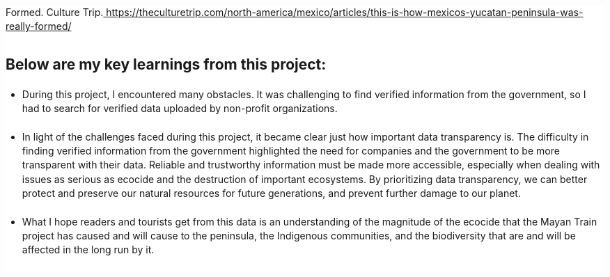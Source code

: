 Formed. Culture Trip.<a href="https://theculturetrip.com/north-america/mexico/articles/this-is-how-mexicos-yucatan-peninsula-was-really-formed/" target="_blank"> <mark style="color: black; background-color:#c3eeb5">https://theculturetrip.com/north-america/mexico/articles/this-is-how-mexicos-yucatan-peninsula-was-really-formed/</mark></a></p>

## Below are my key learnings from this project:
  <ul>
    <li> During this project, I encountered many obstacles. It was challenging to find verified information from the government, so I had to search for verified data uploaded by non-profit organizations. </li> <br>
    <li> In light of the challenges faced during this project, it became clear just how important data transparency is. The difficulty in finding verified information from the government highlighted the need for companies and the government to be more transparent with their data. Reliable and trustworthy information must be made more accessible, especially when dealing with issues as serious as ecocide and the destruction of important ecosystems. By prioritizing data transparency, we can better protect and preserve our natural resources for future generations, and prevent further damage to our planet.</li> <br>
    <li> What I hope readers and tourists get from this data is an understanding of the magnitude of the ecocide that the Mayan Train project has caused and will cause to the peninsula, the Indigenous communities, and the biodiversity that are and will be affected in the long run by it.
</li> <br>
  </ul> 
